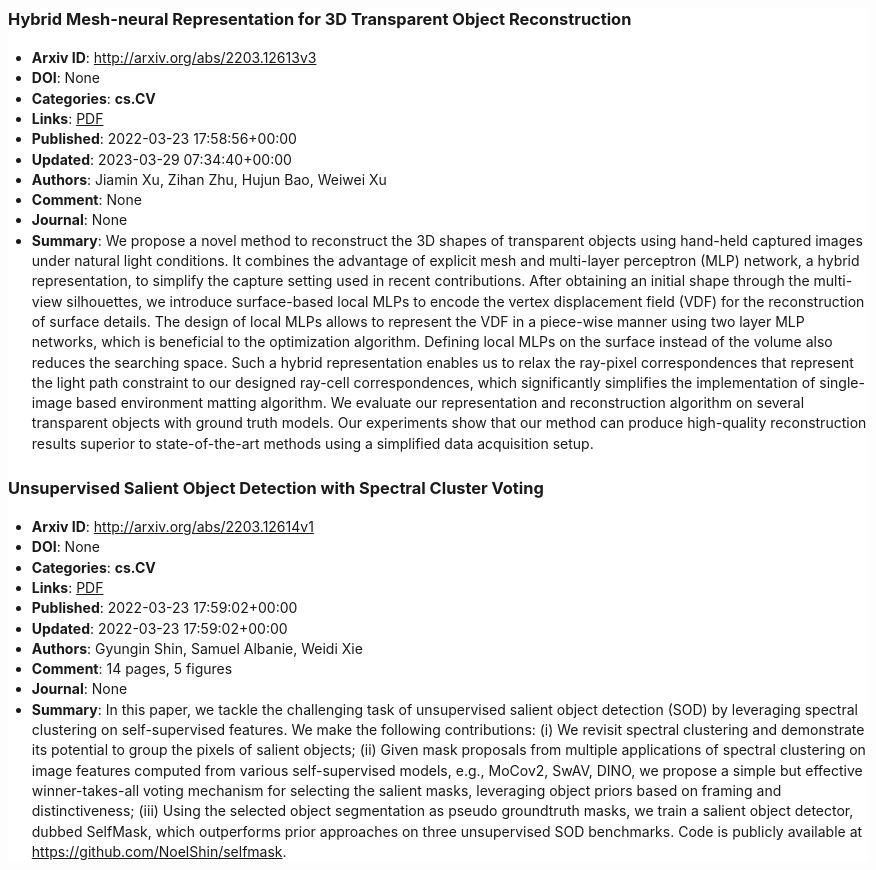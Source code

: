 

### Hybrid Mesh-neural Representation for 3D Transparent Object Reconstruction
- **Arxiv ID**: http://arxiv.org/abs/2203.12613v3
- **DOI**: None
- **Categories**: **cs.CV**
- **Links**: [PDF](http://arxiv.org/pdf/2203.12613v3)
- **Published**: 2022-03-23 17:58:56+00:00
- **Updated**: 2023-03-29 07:34:40+00:00
- **Authors**: Jiamin Xu, Zihan Zhu, Hujun Bao, Weiwei Xu
- **Comment**: None
- **Journal**: None
- **Summary**: We propose a novel method to reconstruct the 3D shapes of transparent objects using hand-held captured images under natural light conditions. It combines the advantage of explicit mesh and multi-layer perceptron (MLP) network, a hybrid representation, to simplify the capture setting used in recent contributions. After obtaining an initial shape through the multi-view silhouettes, we introduce surface-based local MLPs to encode the vertex displacement field (VDF) for the reconstruction of surface details. The design of local MLPs allows to represent the VDF in a piece-wise manner using two layer MLP networks, which is beneficial to the optimization algorithm. Defining local MLPs on the surface instead of the volume also reduces the searching space. Such a hybrid representation enables us to relax the ray-pixel correspondences that represent the light path constraint to our designed ray-cell correspondences, which significantly simplifies the implementation of single-image based environment matting algorithm. We evaluate our representation and reconstruction algorithm on several transparent objects with ground truth models. Our experiments show that our method can produce high-quality reconstruction results superior to state-of-the-art methods using a simplified data acquisition setup.



### Unsupervised Salient Object Detection with Spectral Cluster Voting
- **Arxiv ID**: http://arxiv.org/abs/2203.12614v1
- **DOI**: None
- **Categories**: **cs.CV**
- **Links**: [PDF](http://arxiv.org/pdf/2203.12614v1)
- **Published**: 2022-03-23 17:59:02+00:00
- **Updated**: 2022-03-23 17:59:02+00:00
- **Authors**: Gyungin Shin, Samuel Albanie, Weidi Xie
- **Comment**: 14 pages, 5 figures
- **Journal**: None
- **Summary**: In this paper, we tackle the challenging task of unsupervised salient object detection (SOD) by leveraging spectral clustering on self-supervised features. We make the following contributions: (i) We revisit spectral clustering and demonstrate its potential to group the pixels of salient objects; (ii) Given mask proposals from multiple applications of spectral clustering on image features computed from various self-supervised models, e.g., MoCov2, SwAV, DINO, we propose a simple but effective winner-takes-all voting mechanism for selecting the salient masks, leveraging object priors based on framing and distinctiveness; (iii) Using the selected object segmentation as pseudo groundtruth masks, we train a salient object detector, dubbed SelfMask, which outperforms prior approaches on three unsupervised SOD benchmarks. Code is publicly available at https://github.com/NoelShin/selfmask.
